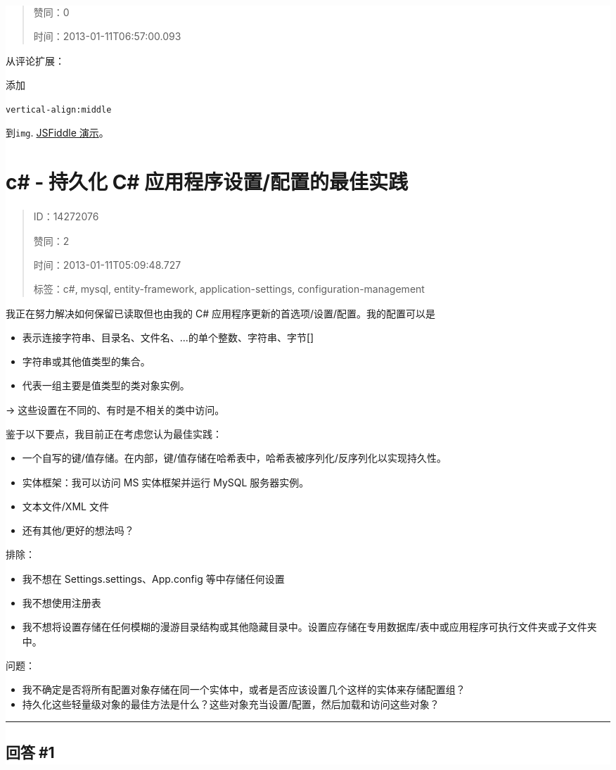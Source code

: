 > 赞同：0
> 
> 时间：2013-01-11T06:57:00.093

从评论扩展：

添加

```
vertical-align:middle 
```

到`img`. [JSFiddle 演示](http://jsfiddle.net/tePwt/3/)。

# c# - 持久化 C# 应用程序设置/配置的最佳实践

> ID：14272076
> 
> 赞同：2
> 
> 时间：2013-01-11T05:09:48.727
> 
> 标签：c#, mysql, entity-framework, application-settings, configuration-management

我正在努力解决如何保留已读取但也由我的 C# 应用程序更新的首选项/设置/配置。我的配置可以是

*   表示连接字符串、目录名、文件名、...的单个整数、字符串、字节[]
*   字符串或其他值类型的集合。

*   代表一组主要是值类型的类对象实例。

-> 这些设置在不同的、有时是不相关的类中访问。

鉴于以下要点，我目前正在考虑您认为最佳实践：

*   一个自写的键/值存储。在内部，键/值存储在哈希表中，哈希表被序列化/反序列化以实现持久性。

*   实体框架：我可以访问 MS 实体框架并运行 MySQL 服务器实例。

*   文本文件/XML 文件

*   还有其他/更好的想法吗？

排除：

*   我不想在 Settings.settings、App.config 等中存储任何设置

*   我不想使用注册表

*   我不想将设置存储在任何模糊的漫游目录结构或其他隐藏目录中。设置应存储在专用数据库/表中或应用程序可执行文件夹或子文件夹中。

问题：

*   我不确定是否将所有配置对象存储在同一个实体中，或者是否应该设置几个这样的实体来存储配置组？
*   持久化这些轻量级对象的最佳方法是什么？这些对象充当设置/配置，然后加载和访问这些对象？

* * *

## 回答 #1
